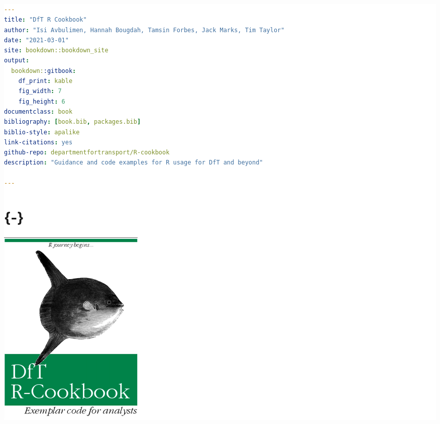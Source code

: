 ```yaml
--- 
title: "DfT R Cookbook"
author: "Isi Avbulimen, Hannah Bougdah, Tamsin Forbes, Jack Marks, Tim Taylor"
date: "2021-03-01"
site: bookdown::bookdown_site
output: 
  bookdown::gitbook:
    df_print: kable
    fig_width: 7
    fig_height: 6
documentclass: book
bibliography: [book.bib, packages.bib]
biblio-style: apalike
link-citations: yes
github-repo: departmentfortransport/R-cookbook
description: "Guidance and code examples for R usage for DfT and beyond"

---
```





# {-}

<img src="image/book_image_short.png" width="266" />
